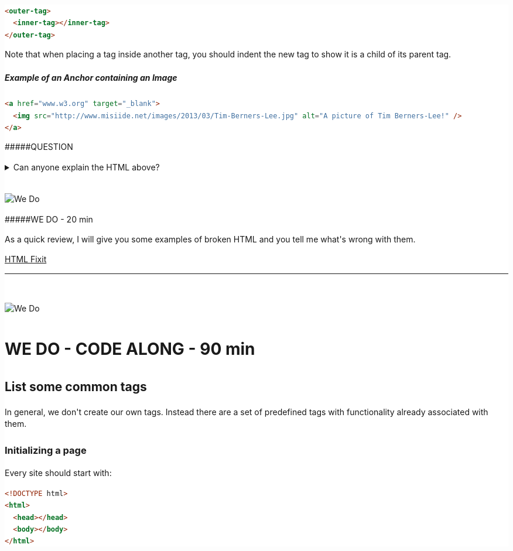 ```html
<outer-tag>
  <inner-tag></inner-tag>
</outer-tag>
```

Note that when placing a tag inside another tag, you should indent the new tag to show it is a child of its parent tag.

##### Example of an Anchor containing an Image

```html
<a href="www.w3.org" target="_blank">
  <img src="http://www.misiide.net/images/2013/03/Tim-Berners-Lee.jpg" alt="A picture of Tim Berners-Lee!" />
</a>
```

#####QUESTION
<details><summary>Can anyone explain the HTML above?</summary></details>

<br>

![We Do](http://i.imgur.com/6Kce0ca.png)

#####WE DO - 20 min

As a quick review, I will give you some examples of broken HTML and you tell me what's wrong with them. 

[HTML Fixit](./html_fixit.md)

<hr>

<br>

![We Do](http://i.imgur.com/6Kce0ca.png)


# WE DO - CODE ALONG -  90 min 


## List some common tags

In general, we don't create our own tags.  Instead there are a set of predefined tags with functionality already associated with them.

### Initializing a page

Every site should start with:

```html
<!DOCTYPE html>
<html>
  <head></head>
  <body></body>
</html>
```
